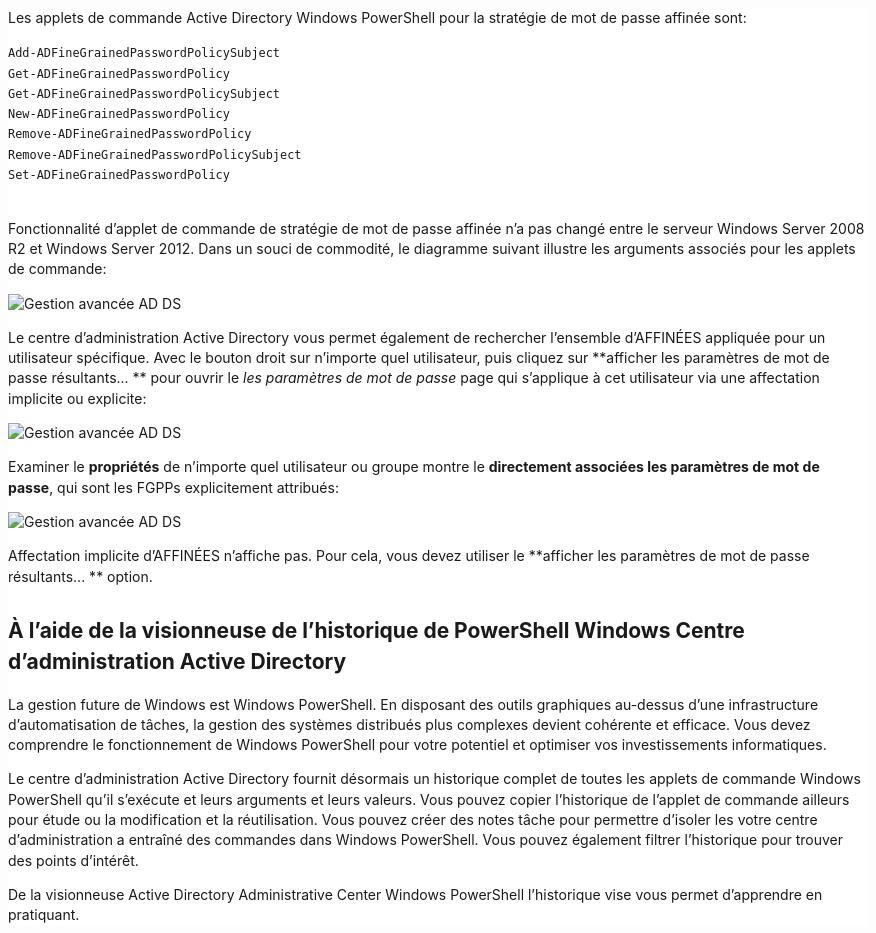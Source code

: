 Les applets de commande Active Directory Windows PowerShell pour la stratégie de mot de passe affinée sont:  
  
```  
Add-ADFineGrainedPasswordPolicySubject  
Get-ADFineGrainedPasswordPolicy  
Get-ADFineGrainedPasswordPolicySubject  
New-ADFineGrainedPasswordPolicy  
Remove-ADFineGrainedPasswordPolicy  
Remove-ADFineGrainedPasswordPolicySubject  
Set-ADFineGrainedPasswordPolicy  
  
```  
  
Fonctionnalité d’applet de commande de stratégie de mot de passe affinée n’a pas changé entre le serveur Windows Server 2008 R2 et Windows Server 2012. Dans un souci de commodité, le diagramme suivant illustre les arguments associés pour les applets de commande:  
  
![Gestion avancée AD DS](media/Advanced-AD-DS-Management-Using-Active-Directory-Administrative-Center--Level-200-/ADDS_ADAC_TR_FGPP.gif)  
  
Le centre d’administration Active Directory vous permet également de rechercher l’ensemble d’AFFINÉES appliquée pour un utilisateur spécifique. Avec le bouton droit sur n’importe quel utilisateur, puis cliquez sur **afficher les paramètres de mot de passe résultants... ** pour ouvrir le *les paramètres de mot de passe* page qui s’applique à cet utilisateur via une affectation implicite ou explicite:  
  
![Gestion avancée AD DS](media/Advanced-AD-DS-Management-Using-Active-Directory-Administrative-Center--Level-200-/ADDS_ADAC_TR_RSOP.png)  
  
Examiner le **propriétés** de n’importe quel utilisateur ou groupe montre le **directement associées les paramètres de mot de passe**, qui sont les FGPPs explicitement attribués:  
  
![Gestion avancée AD DS](media/Advanced-AD-DS-Management-Using-Active-Directory-Administrative-Center--Level-200-/ADDS_ADAC_TR_FGPPSettings.gif)  
  
Affectation implicite d’AFFINÉES n’affiche pas. Pour cela, vous devez utiliser le **afficher les paramètres de mot de passe résultants... ** option.  
  
## <a name="BKMK_HistoryViewer"></a>À l’aide de la visionneuse de l’historique de PowerShell Windows Centre d’administration Active Directory  
La gestion future de Windows est Windows PowerShell. En disposant des outils graphiques au-dessus d’une infrastructure d’automatisation de tâches, la gestion des systèmes distribués plus complexes devient cohérente et efficace. Vous devez comprendre le fonctionnement de Windows PowerShell pour votre potentiel et optimiser vos investissements informatiques.  
  
Le centre d’administration Active Directory fournit désormais un historique complet de toutes les applets de commande Windows PowerShell qu’il s’exécute et leurs arguments et leurs valeurs. Vous pouvez copier l’historique de l’applet de commande ailleurs pour étude ou la modification et la réutilisation. Vous pouvez créer des notes tâche pour permettre d’isoler les votre centre d’administration a entraîné des commandes dans Windows PowerShell. Vous pouvez également filtrer l’historique pour trouver des points d’intérêt.  
  
De la visionneuse Active Directory Administrative Center Windows PowerShell l’historique vise vous permet d’apprendre en pratiquant.  
  